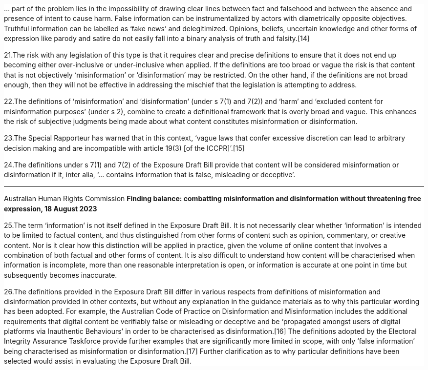 … part of the problem lies in the impossibility of drawing clear lines between
fact and falsehood and between the absence and presence of intent to cause
harm. False information can be instrumentalized by actors with diametrically
opposite objectives. Truthful information can be labelled as ‘fake news’ and
delegitimized. Opinions, beliefs, uncertain knowledge and other forms of
expression like parody and satire do not easily fall into a binary analysis of
truth and falsity.[14]

21.The risk with any legislation of this type is that it requires clear and precise
definitions to ensure that it does not end up becoming either over-inclusive
or under-inclusive when applied. If the definitions are too broad or vague the
risk is that content that is not objectively ‘misinformation’ or ‘disinformation’
may be restricted. On the other hand, if the definitions are not broad enough,
then they will not be effective in addressing the mischief that the legislation is
attempting to address.

22.The definitions of ‘misinformation’ and ‘disinformation’ (under s 7(1) and 7(2))
and ‘harm’ and ‘excluded content for misinformation purposes’ (under s 2),
combine to create a definitional framework that is overly broad and vague.
This enhances the risk of subjective judgments being made about what
content constitutes misinformation or disinformation.

23.The Special Rapporteur has warned that in this context, ‘vague laws that
confer excessive discretion can lead to arbitrary decision making and are
incompatible with article 19(3) [of the ICCPR]’.[15]

24.The definitions under s 7(1) and 7(2) of the Exposure Draft Bill provide that
content will be considered misinformation or disinformation if it, inter alia, ‘…
contains information that is false, misleading or deceptive’.


-----

Australian Human Rights Commission
**Finding balance: combatting misinformation and disinformation without threatening free**
**expression, 18 August 2023**

25.The term ‘information’ is not itself defined in the Exposure Draft Bill. It is not
necessarily clear whether ‘information’ is intended to be limited to factual
content, and thus distinguished from other forms of content such as opinion,
commentary, or creative content. Nor is it clear how this distinction will be
applied in practice, given the volume of online content that involves a
combination of both factual and other forms of content. It is also difficult to
understand how content will be characterised when information is
incomplete, more than one reasonable interpretation is open, or information
is accurate at one point in time but subsequently becomes inaccurate.

26.The definitions provided in the Exposure Draft Bill differ in various respects
from definitions of misinformation and disinformation provided in other
contexts, but without any explanation in the guidance materials as to why this
particular wording has been adopted. For example, the Australian Code of
Practice on Disinformation and Misinformation includes the additional
requirements that digital content be verifiably false or misleading or deceptive
and be ‘propagated amongst users of digital platforms via Inauthentic
Behaviours’ in order to be characterised as disinformation.[16] The definitions
adopted by the Electoral Integrity Assurance Taskforce provide further
examples that are significantly more limited in scope, with only ‘false
information’ being characterised as misinformation or disinformation.[17]
Further clarification as to why particular definitions have been selected would
assist in evaluating the Exposure Draft Bill.
